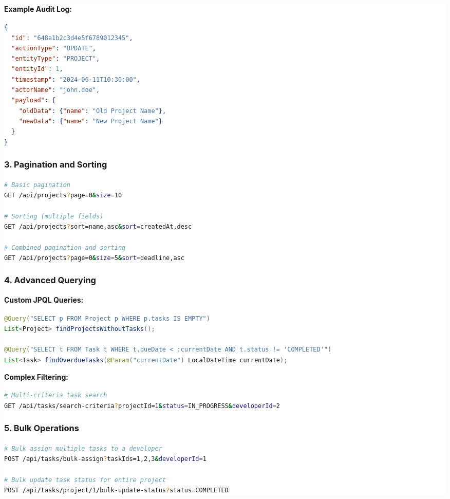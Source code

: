 **Example Audit Log:**
```json
{
  "id": "648a1b2c3d4e5f6789012345",
  "actionType": "UPDATE",
  "entityType": "PROJECT", 
  "entityId": 1,
  "timestamp": "2024-06-11T10:30:00",
  "actorName": "john.doe",
  "payload": {
    "oldData": {"name": "Old Project Name"},
    "newData": {"name": "New Project Name"}
  }
}
```

### 3. Pagination and Sorting

```bash
# Basic pagination
GET /api/projects?page=0&size=10

# Sorting (multiple fields)
GET /api/projects?sort=name,asc&sort=createdAt,desc

# Combined pagination and sorting
GET /api/projects?page=0&size=5&sort=deadline,asc
```

### 4. Advanced Querying

**Custom JPQL Queries:**
```java
@Query("SELECT p FROM Project p WHERE p.tasks IS EMPTY")
List<Project> findProjectsWithoutTasks();

@Query("SELECT t FROM Task t WHERE t.dueDate < :currentDate AND t.status != 'COMPLETED'")
List<Task> findOverdueTasks(@Param("currentDate") LocalDateTime currentDate);
```

**Complex Filtering:**
```bash
# Multi-criteria task search
GET /api/tasks/search-criteria?projectId=1&status=IN_PROGRESS&developerId=2
```

### 5. Bulk Operations

```bash
# Bulk assign multiple tasks to a developer
POST /api/tasks/bulk-assign?taskIds=1,2,3&developerId=1

# Bulk update task status for entire project
POST /api/tasks/project/1/bulk-update-status?status=COMPLETED
```
